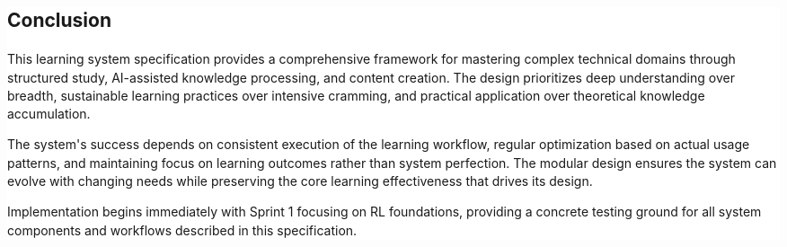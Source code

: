 ## Conclusion

This learning system specification provides a comprehensive framework for mastering complex technical domains through structured study, AI-assisted knowledge processing, and content creation. The design prioritizes deep understanding over breadth, sustainable learning practices over intensive cramming, and practical application over theoretical knowledge accumulation.

The system's success depends on consistent execution of the learning workflow, regular optimization based on actual usage patterns, and maintaining focus on learning outcomes rather than system perfection. The modular design ensures the system can evolve with changing needs while preserving the core learning effectiveness that drives its design.

Implementation begins immediately with Sprint 1 focusing on RL foundations, providing a concrete testing ground for all system components and workflows described in this specification.